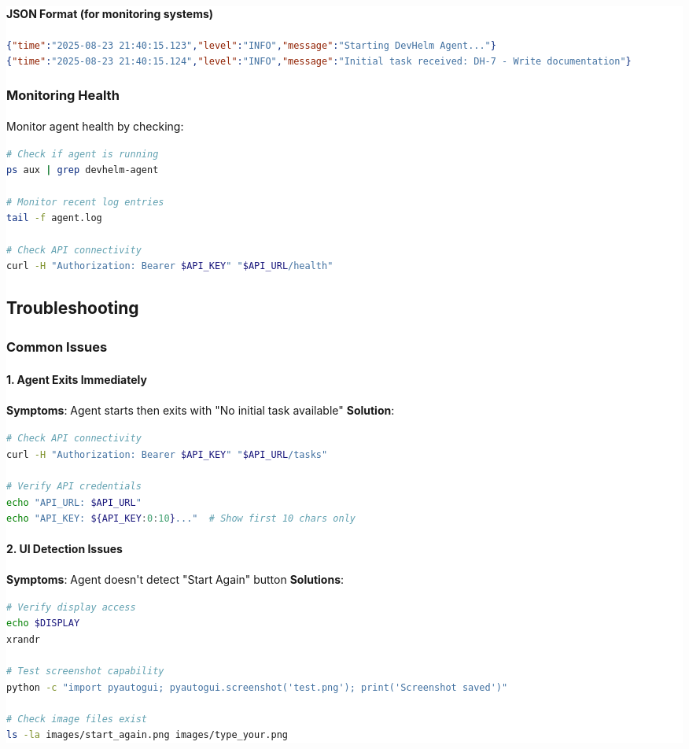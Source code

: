#### JSON Format (for monitoring systems)
```json
{"time":"2025-08-23 21:40:15.123","level":"INFO","message":"Starting DevHelm Agent..."}
{"time":"2025-08-23 21:40:15.124","level":"INFO","message":"Initial task received: DH-7 - Write documentation"}
```

### Monitoring Health

Monitor agent health by checking:

```bash
# Check if agent is running
ps aux | grep devhelm-agent

# Monitor recent log entries
tail -f agent.log

# Check API connectivity
curl -H "Authorization: Bearer $API_KEY" "$API_URL/health"
```

## Troubleshooting

### Common Issues

#### 1. Agent Exits Immediately
**Symptoms**: Agent starts then exits with "No initial task available"
**Solution**:
```bash
# Check API connectivity
curl -H "Authorization: Bearer $API_KEY" "$API_URL/tasks"

# Verify API credentials
echo "API_URL: $API_URL"
echo "API_KEY: ${API_KEY:0:10}..."  # Show first 10 chars only
```

#### 2. UI Detection Issues
**Symptoms**: Agent doesn't detect "Start Again" button
**Solutions**:
```bash
# Verify display access
echo $DISPLAY
xrandr

# Test screenshot capability
python -c "import pyautogui; pyautogui.screenshot('test.png'); print('Screenshot saved')"

# Check image files exist
ls -la images/start_again.png images/type_your.png
```
